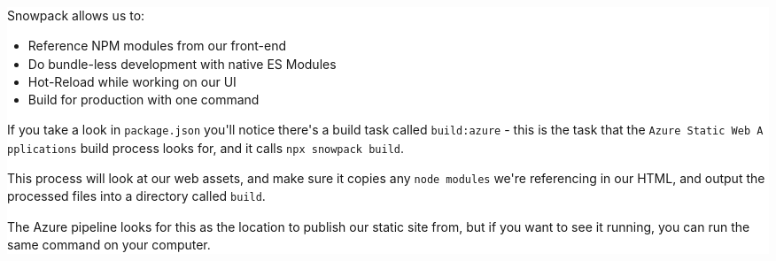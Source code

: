 Snowpack allows us to:
- Reference NPM modules from our front-end
- Do bundle-less development with native ES Modules
- Hot-Reload while working on our UI
- Build for production with one command

If you take a look in `package.json` you'll notice there's a build task called `build:azure` - this is the task that the `Azure Static Web Applications` build process looks for, and it calls `npx snowpack build`.

This process will look at our web assets, and make sure it copies any `node modules` we're referencing in our HTML, and output the processed files into a directory called `build`.

The Azure pipeline looks for this as the location to publish our static site from, but if you want to see it running, you can run the same command on your computer.
